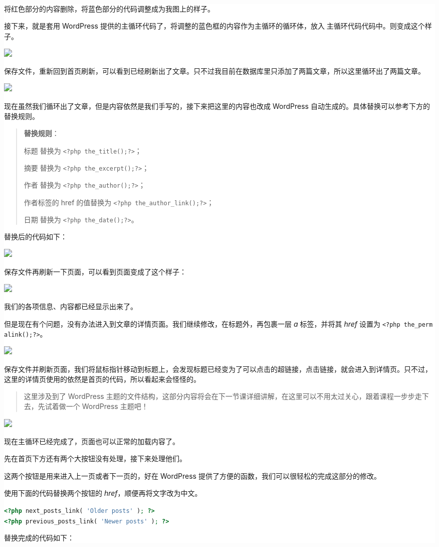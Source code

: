 将红色部分的内容删除，将蓝色部分的代码调整成为我图上的样子。

接下来，就是套用 WordPress 提供的主循环代码了，将调整的蓝色框的内容作为主循环的循环体，放入 主循环代码代码中。则变成这个样子。

![](https://postimg.aliavv.com/mbp/frcha.jpg)

保存文件，重新回到首页刷新，可以看到已经刷新出了文章。只不过我目前在数据库里只添加了两篇文章，所以这里循环出了两篇文章。

![](https://postimg.aliavv.com/mbp/ueosa.jpg)

现在虽然我们循环出了文章，但是内容依然是我们手写的，接下来把这里的内容也改成 WordPress 自动生成的。具体替换可以参考下方的替换规则。

> **替换规则**：
>
> 标题 替换为 `<?php the_title();?>`；
>
> 摘要 替换为 `<?php the_excerpt();?>`；
>
> 作者 替换为 `<?php the_author();?>`；
>
> 作者标签的 href 的值替换为 `<?php the_author_link();?>`；
>
> 日期 替换为 `<?php the_date();?>`。

替换后的代码如下：

![](https://postimg.aliavv.com/mbp/4fd6q.jpg)

保存文件再刷新一下页面，可以看到页面变成了这个样子：

![](https://postimg.aliavv.com/mbp/5k9b1.jpg)

我们的各项信息、内容都已经显示出来了。

但是现在有个问题，没有办法进入到文章的详情页面。我们继续修改，在标题外，再包裹一层 *a* 标签，并将其 *href* 设置为  `<?php the_permalink();?>`。

![](https://postimg.aliavv.com/mbp/mzwj0.jpg)

保存文件并刷新页面，我们将鼠标指针移动到标题上，会发现标题已经变为了可以点击的超链接，点击链接，就会进入到详情页。只不过，这里的详情页使用的依然是首页的代码，所以看起来会怪怪的。

> 这里涉及到了 WordPress 主题的文件结构，这部分内容将会在下一节课详细讲解，在这里可以不用太过关心，跟着课程一步步走下去，先试着做一个 WordPress 主题吧！

![](https://postimg.aliavv.com/mbp/ehnia.jpg)

现在主循环已经完成了，页面也可以正常的加载内容了。

先在首页下方还有两个大按钮没有处理，接下来处理他们。

这两个按钮是用来进入上一页或者下一页的，好在 WordPress 提供了方便的函数，我们可以很轻松的完成这部分的修改。

使用下面的代码替换两个按钮的 *href*，顺便再将文字改为中文。

```php
<?php next_posts_link( 'Older posts' ); ?>
<?php previous_posts_link( 'Newer posts' ); ?>
```

替换完成的代码如下：
